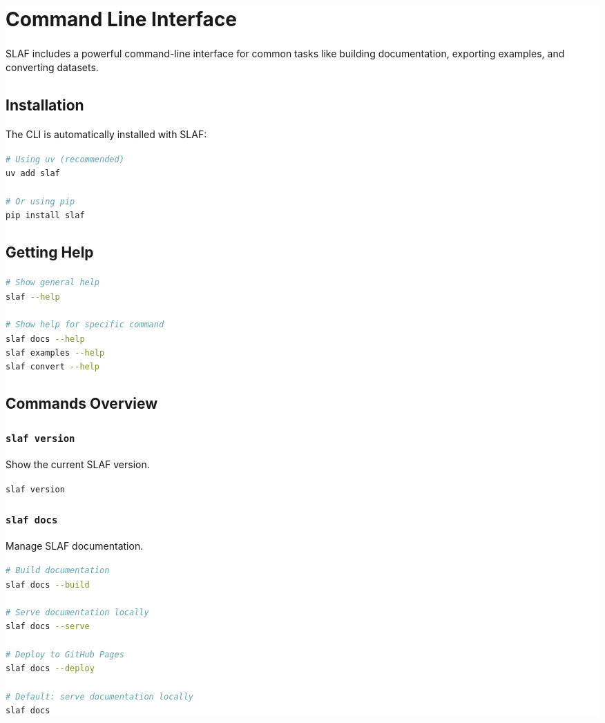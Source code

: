 # Command Line Interface

SLAF includes a powerful command-line interface for common tasks like building documentation, exporting examples, and converting datasets.

## Installation

The CLI is automatically installed with SLAF:

```bash
# Using uv (recommended)
uv add slaf

# Or using pip
pip install slaf
```

## Getting Help

```bash
# Show general help
slaf --help

# Show help for specific command
slaf docs --help
slaf examples --help
slaf convert --help
```

## Commands Overview

### `slaf version`

Show the current SLAF version.

```bash
slaf version
```

### `slaf docs`

Manage SLAF documentation.

```bash
# Build documentation
slaf docs --build

# Serve documentation locally
slaf docs --serve

# Deploy to GitHub Pages
slaf docs --deploy

# Default: serve documentation locally
slaf docs
```
